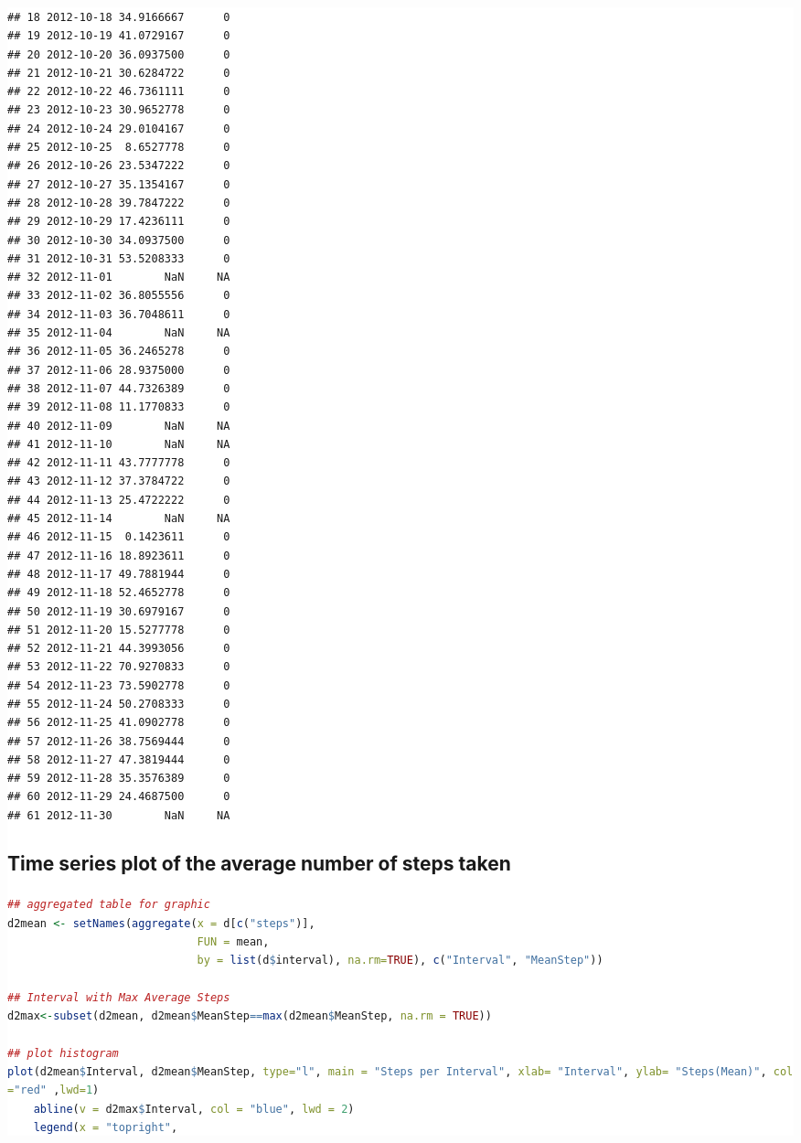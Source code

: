 ```
## 18 2012-10-18 34.9166667      0
## 19 2012-10-19 41.0729167      0
## 20 2012-10-20 36.0937500      0
## 21 2012-10-21 30.6284722      0
## 22 2012-10-22 46.7361111      0
## 23 2012-10-23 30.9652778      0
## 24 2012-10-24 29.0104167      0
## 25 2012-10-25  8.6527778      0
## 26 2012-10-26 23.5347222      0
## 27 2012-10-27 35.1354167      0
## 28 2012-10-28 39.7847222      0
## 29 2012-10-29 17.4236111      0
## 30 2012-10-30 34.0937500      0
## 31 2012-10-31 53.5208333      0
## 32 2012-11-01        NaN     NA
## 33 2012-11-02 36.8055556      0
## 34 2012-11-03 36.7048611      0
## 35 2012-11-04        NaN     NA
## 36 2012-11-05 36.2465278      0
## 37 2012-11-06 28.9375000      0
## 38 2012-11-07 44.7326389      0
## 39 2012-11-08 11.1770833      0
## 40 2012-11-09        NaN     NA
## 41 2012-11-10        NaN     NA
## 42 2012-11-11 43.7777778      0
## 43 2012-11-12 37.3784722      0
## 44 2012-11-13 25.4722222      0
## 45 2012-11-14        NaN     NA
## 46 2012-11-15  0.1423611      0
## 47 2012-11-16 18.8923611      0
## 48 2012-11-17 49.7881944      0
## 49 2012-11-18 52.4652778      0
## 50 2012-11-19 30.6979167      0
## 51 2012-11-20 15.5277778      0
## 52 2012-11-21 44.3993056      0
## 53 2012-11-22 70.9270833      0
## 54 2012-11-23 73.5902778      0
## 55 2012-11-24 50.2708333      0
## 56 2012-11-25 41.0902778      0
## 57 2012-11-26 38.7569444      0
## 58 2012-11-27 47.3819444      0
## 59 2012-11-28 35.3576389      0
## 60 2012-11-29 24.4687500      0
## 61 2012-11-30        NaN     NA
```

## Time series plot of the average number of steps taken


```r
## aggregated table for graphic
d2mean <- setNames(aggregate(x = d[c("steps")],
                             FUN = mean,
                             by = list(d$interval), na.rm=TRUE), c("Interval", "MeanStep"))

## Interval with Max Average Steps
d2max<-subset(d2mean, d2mean$MeanStep==max(d2mean$MeanStep, na.rm = TRUE))

## plot histogram
plot(d2mean$Interval, d2mean$MeanStep, type="l", main = "Steps per Interval", xlab= "Interval", ylab= "Steps(Mean)", col="red" ,lwd=1)
    abline(v = d2max$Interval, col = "blue", lwd = 2)
    legend(x = "topright", 
```